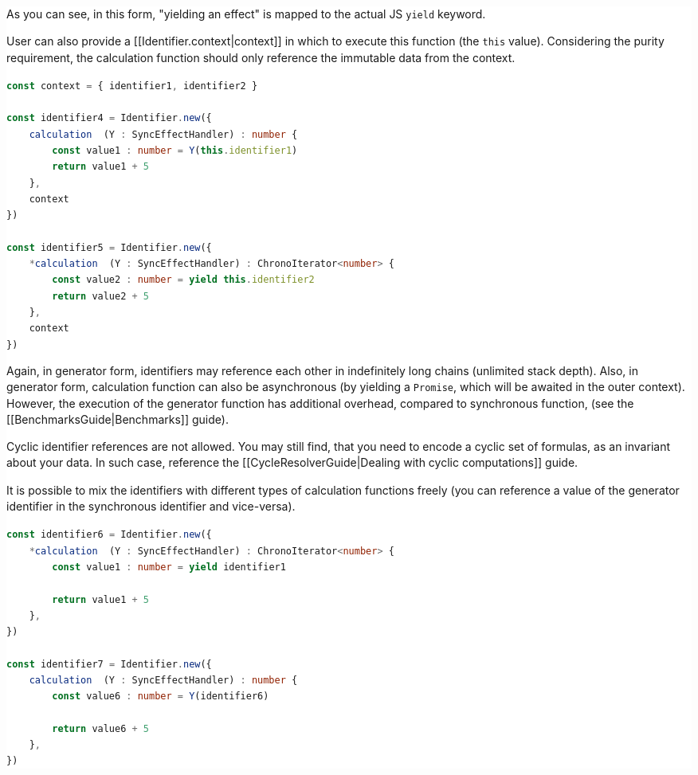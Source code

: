 As you can see, in this form, "yielding an effect" is mapped to the actual JS `yield` keyword.

User can also provide a [[Identifier.context|context]] in which to execute this function (the `this` value). Considering the purity requirement, the calculation function should only reference the immutable data from the context.

```ts
const context = { identifier1, identifier2 }

const identifier4 = Identifier.new({
    calculation  (Y : SyncEffectHandler) : number {
        const value1 : number = Y(this.identifier1)
        return value1 + 5
    },
    context
})

const identifier5 = Identifier.new({
    *calculation  (Y : SyncEffectHandler) : ChronoIterator<number> {
        const value2 : number = yield this.identifier2
        return value2 + 5
    },
    context
})

```

Again, in generator form, identifiers may reference each other in indefinitely long chains (unlimited stack depth). Also, in generator form, calculation function can also be asynchronous (by yielding a `Promise`, which will be awaited in the outer context). However, the execution of the generator function has additional overhead, compared to synchronous function, (see the [[BenchmarksGuide|Benchmarks]] guide). 

Cyclic identifier references are not allowed. You may still find, that you need to encode a cyclic set of formulas, as an invariant about your data. In such case, reference the [[CycleResolverGuide|Dealing with cyclic computations]] guide. 

It is possible to mix the identifiers with different types of calculation functions freely (you can reference a value of the generator identifier in the synchronous identifier and vice-versa).

```ts
const identifier6 = Identifier.new({
    *calculation  (Y : SyncEffectHandler) : ChronoIterator<number> {
        const value1 : number = yield identifier1

        return value1 + 5
    },
})

const identifier7 = Identifier.new({
    calculation  (Y : SyncEffectHandler) : number {
        const value6 : number = Y(identifier6)

        return value6 + 5
    },
})
```
